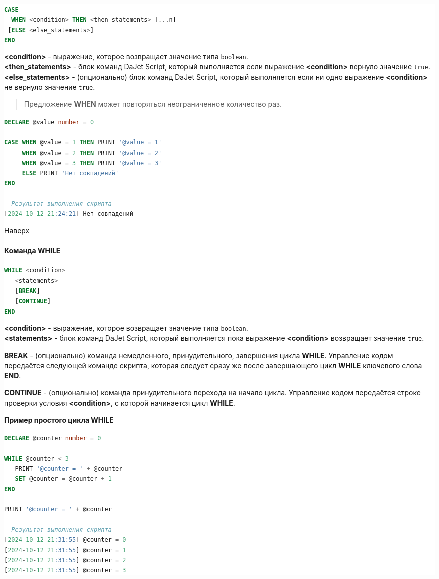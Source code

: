 ```SQL
CASE
  WHEN <condition> THEN <then_statements> [...n]
 [ELSE <else_statements>]
END
```

**\<condition\>** - выражение, которое возвращает значение типа ```boolean```.<br>
**\<then_statements\>** - блок команд DaJet Script, который выполняется если выражение **\<condition\>** вернуло значение ```true```.<br>
**\<else_statements\>** - (опционально) блок команд DaJet Script, который выполняется если ни одно выражение **\<condition\>** не вернуло значение ```true```.

> Предложение **WHEN** может повторяться неограниченное количество раз.

```SQL
DECLARE @value number = 0

CASE WHEN @value = 1 THEN PRINT '@value = 1'
     WHEN @value = 2 THEN PRINT '@value = 2'
     WHEN @value = 3 THEN PRINT '@value = 3'
     ELSE PRINT 'Нет совпадений'
END

--Результат выполнения скрипта
[2024-10-12 21:24:21] Нет совпадений
```

[Наверх](#алгоритмические-возможности)

#### Команда WHILE

```SQL
WHILE <condition>
   <statements>
   [BREAK]
   [CONTINUE]
END
```

**\<condition\>** - выражение, которое возвращает значение типа ```boolean```.<br>
**\<statements\>** - блок команд DaJet Script, который выполняется пока выражение **\<condition\>** возвращает значение ```true```.

**BREAK** - (опционально) команда немедленного, принудительного, завершения цикла **WHILE**. Управление кодом передаётся следующей команде скрипта, которая следует сразу же после завершающего цикл **WHILE** ключевого слова **END**.

**CONTINUE** - (опционально) команда принудительного перехода на начало цикла. Управление кодом передаётся строке проверки условия **\<condition\>**, с которой начинается цикл **WHILE**.

**Пример простого цикла WHILE**
```SQL
DECLARE @counter number = 0

WHILE @counter < 3
   PRINT '@counter = ' + @counter
   SET @counter = @counter + 1
END

PRINT '@counter = ' + @counter

--Результат выполнения скрипта
[2024-10-12 21:31:55] @counter = 0
[2024-10-12 21:31:55] @counter = 1
[2024-10-12 21:31:55] @counter = 2
[2024-10-12 21:31:55] @counter = 3
```

